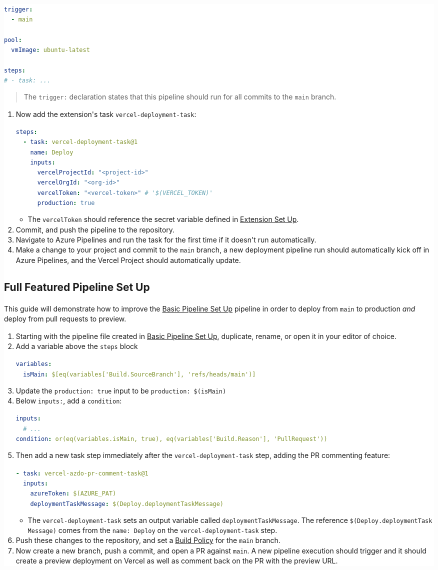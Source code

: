    ```yaml
   trigger:
     - main

   pool:
     vmImage: ubuntu-latest

   steps:
   # - task: ...
   ```

   > The `trigger:` declaration states that this pipeline should run for all commits to the `main` branch.

1. Now add the extension's task `vercel-deployment-task`:
   ```yaml
   steps:
     - task: vercel-deployment-task@1
       name: Deploy
       inputs:
         vercelProjectId: "<project-id>"
         vercelOrgId: "<org-id>"
         vercelToken: "<vercel-token>" # '$(VERCEL_TOKEN)'
         production: true
   ```
   - The `vercelToken` should reference the secret variable defined in [Extension Set Up](#extension-set-up).
1. Commit, and push the pipeline to the repository.
1. Navigate to Azure Pipelines and run the task for the first time if it doesn't run automatically.
1. Make a change to your project and commit to the `main` branch, a new deployment pipeline run should automatically kick off in Azure Pipelines, and the Vercel Project should automatically update.

## Full Featured Pipeline Set Up

This guide will demonstrate how to improve the [Basic Pipeline Set Up](#basic-pipeline-set-up) pipeline in order to deploy from `main` to production _and_ deploy from pull requests to preview.

1. Starting with the pipeline file created in [Basic Pipeline Set Up](#basic-pipeline-set-up), duplicate, rename, or open it in your editor of choice.
1. Add a variable above the `steps` block
   ```yaml
   variables:
     isMain: $[eq(variables['Build.SourceBranch'], 'refs/heads/main')]
   ```
1. Update the `production: true` input to be `production: $(isMain)`
1. Below `inputs:`, add a `condition`:
   ```yaml
   inputs:
     # ...
   condition: or(eq(variables.isMain, true), eq(variables['Build.Reason'], 'PullRequest'))
   ```
1. Then add a new task step immediately after the `vercel-deployment-task` step, adding the PR commenting feature:
   ```yaml
   - task: vercel-azdo-pr-comment-task@1
     inputs:
       azureToken: $(AZURE_PAT)
       deploymentTaskMessage: $(Deploy.deploymentTaskMessage)
   ```
   - The `vercel-deployment-task` sets an output variable called `deploymentTaskMessage`. The reference `$(Deploy.deploymentTaskMessage)` comes from the `name: Deploy` on the `vercel-deployment-task` step.
1. Push these changes to the repository, and set a [Build Policy](#azure-build-policy-set-up) for the `main` branch.
1. Now create a new branch, push a commit, and open a PR against `main`. A new pipeline execution should trigger and it should create a preview deployment on Vercel as well as comment back on the PR with the preview URL.